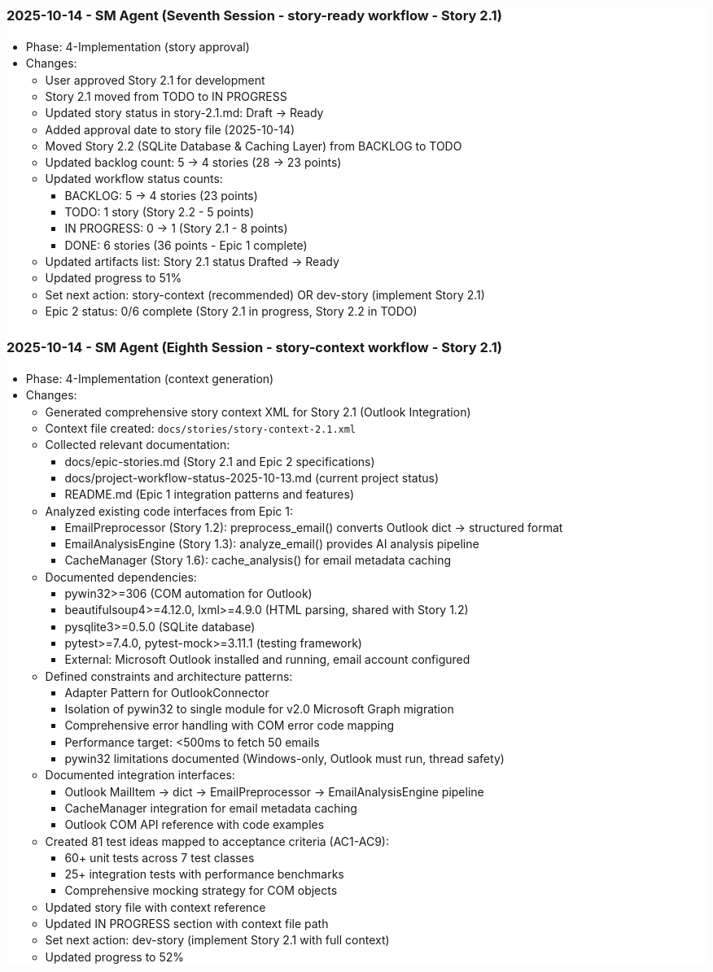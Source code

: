 ### 2025-10-14 - SM Agent (Seventh Session - story-ready workflow - Story 2.1)

- Phase: 4-Implementation (story approval)
- Changes:
  - User approved Story 2.1 for development
  - Story 2.1 moved from TODO to IN PROGRESS
  - Updated story status in story-2.1.md: Draft → Ready
  - Added approval date to story file (2025-10-14)
  - Moved Story 2.2 (SQLite Database & Caching Layer) from BACKLOG to TODO
  - Updated backlog count: 5 → 4 stories (28 → 23 points)
  - Updated workflow status counts:
    - BACKLOG: 5 → 4 stories (23 points)
    - TODO: 1 story (Story 2.2 - 5 points)
    - IN PROGRESS: 0 → 1 (Story 2.1 - 8 points)
    - DONE: 6 stories (36 points - Epic 1 complete)
  - Updated artifacts list: Story 2.1 status Drafted → Ready
  - Updated progress to 51%
  - Set next action: story-context (recommended) OR dev-story (implement Story 2.1)
  - Epic 2 status: 0/6 complete (Story 2.1 in progress, Story 2.2 in TODO)

### 2025-10-14 - SM Agent (Eighth Session - story-context workflow - Story 2.1)

- Phase: 4-Implementation (context generation)
- Changes:
  - Generated comprehensive story context XML for Story 2.1 (Outlook Integration)
  - Context file created: `docs/stories/story-context-2.1.xml`
  - Collected relevant documentation:
    - docs/epic-stories.md (Story 2.1 and Epic 2 specifications)
    - docs/project-workflow-status-2025-10-13.md (current project status)
    - README.md (Epic 1 integration patterns and features)
  - Analyzed existing code interfaces from Epic 1:
    - EmailPreprocessor (Story 1.2): preprocess_email() converts Outlook dict → structured format
    - EmailAnalysisEngine (Story 1.3): analyze_email() provides AI analysis pipeline
    - CacheManager (Story 1.6): cache_analysis() for email metadata caching
  - Documented dependencies:
    - pywin32>=306 (COM automation for Outlook)
    - beautifulsoup4>=4.12.0, lxml>=4.9.0 (HTML parsing, shared with Story 1.2)
    - pysqlite3>=0.5.0 (SQLite database)
    - pytest>=7.4.0, pytest-mock>=3.11.1 (testing framework)
    - External: Microsoft Outlook installed and running, email account configured
  - Defined constraints and architecture patterns:
    - Adapter Pattern for OutlookConnector
    - Isolation of pywin32 to single module for v2.0 Microsoft Graph migration
    - Comprehensive error handling with COM error code mapping
    - Performance target: <500ms to fetch 50 emails
    - pywin32 limitations documented (Windows-only, Outlook must run, thread safety)
  - Documented integration interfaces:
    - Outlook MailItem → dict → EmailPreprocessor → EmailAnalysisEngine pipeline
    - CacheManager integration for email metadata caching
    - Outlook COM API reference with code examples
  - Created 81 test ideas mapped to acceptance criteria (AC1-AC9):
    - 60+ unit tests across 7 test classes
    - 25+ integration tests with performance benchmarks
    - Comprehensive mocking strategy for COM objects
  - Updated story file with context reference
  - Updated IN PROGRESS section with context file path
  - Set next action: dev-story (implement Story 2.1 with full context)
  - Updated progress to 52%
